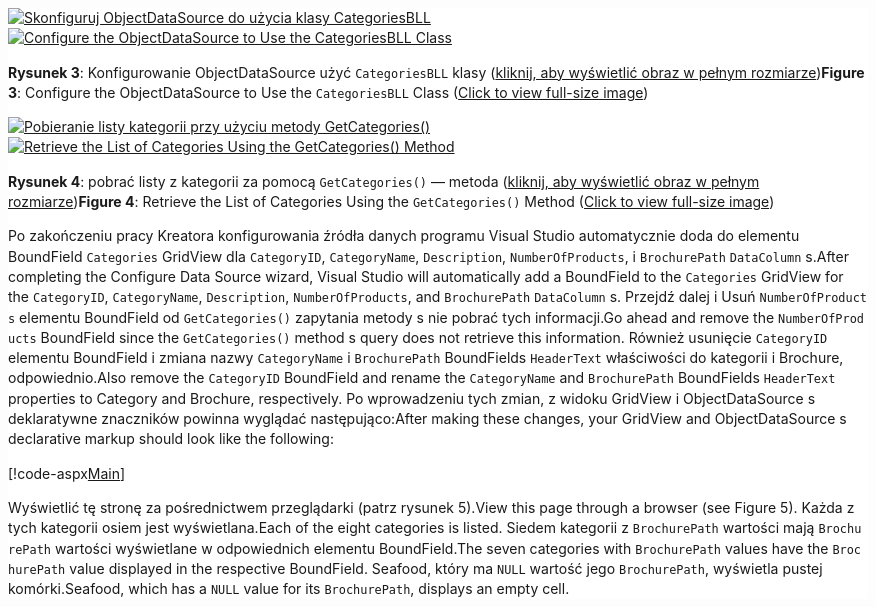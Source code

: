 
<span data-ttu-id="f6b91-146">[![Skonfiguruj ObjectDataSource do użycia klasy CategoriesBLL](displaying-binary-data-in-the-data-web-controls-vb/_static/image3.gif)](displaying-binary-data-in-the-data-web-controls-vb/_static/image5.png)</span><span class="sxs-lookup"><span data-stu-id="f6b91-146">[![Configure the ObjectDataSource to Use the CategoriesBLL Class](displaying-binary-data-in-the-data-web-controls-vb/_static/image3.gif)](displaying-binary-data-in-the-data-web-controls-vb/_static/image5.png)</span></span>

<span data-ttu-id="f6b91-147">**Rysunek 3**: Konfigurowanie ObjectDataSource użyć `CategoriesBLL` klasy ([kliknij, aby wyświetlić obraz w pełnym rozmiarze](displaying-binary-data-in-the-data-web-controls-vb/_static/image6.png))</span><span class="sxs-lookup"><span data-stu-id="f6b91-147">**Figure 3**: Configure the ObjectDataSource to Use the `CategoriesBLL` Class ([Click to view full-size image](displaying-binary-data-in-the-data-web-controls-vb/_static/image6.png))</span></span>


<span data-ttu-id="f6b91-148">[![Pobieranie listy kategorii przy użyciu metody GetCategories()](displaying-binary-data-in-the-data-web-controls-vb/_static/image4.gif)](displaying-binary-data-in-the-data-web-controls-vb/_static/image7.png)</span><span class="sxs-lookup"><span data-stu-id="f6b91-148">[![Retrieve the List of Categories Using the GetCategories() Method](displaying-binary-data-in-the-data-web-controls-vb/_static/image4.gif)](displaying-binary-data-in-the-data-web-controls-vb/_static/image7.png)</span></span>

<span data-ttu-id="f6b91-149">**Rysunek 4**: pobrać listy z kategorii za pomocą `GetCategories()` — metoda ([kliknij, aby wyświetlić obraz w pełnym rozmiarze](displaying-binary-data-in-the-data-web-controls-vb/_static/image8.png))</span><span class="sxs-lookup"><span data-stu-id="f6b91-149">**Figure 4**: Retrieve the List of Categories Using the `GetCategories()` Method ([Click to view full-size image](displaying-binary-data-in-the-data-web-controls-vb/_static/image8.png))</span></span>


<span data-ttu-id="f6b91-150">Po zakończeniu pracy Kreatora konfigurowania źródła danych programu Visual Studio automatycznie doda do elementu BoundField `Categories` GridView dla `CategoryID`, `CategoryName`, `Description`, `NumberOfProducts`, i `BrochurePath` `DataColumn` s.</span><span class="sxs-lookup"><span data-stu-id="f6b91-150">After completing the Configure Data Source wizard, Visual Studio will automatically add a BoundField to the `Categories` GridView for the `CategoryID`, `CategoryName`, `Description`, `NumberOfProducts`, and `BrochurePath` `DataColumn` s.</span></span> <span data-ttu-id="f6b91-151">Przejdź dalej i Usuń `NumberOfProducts` elementu BoundField od `GetCategories()` zapytania metody s nie pobrać tych informacji.</span><span class="sxs-lookup"><span data-stu-id="f6b91-151">Go ahead and remove the `NumberOfProducts` BoundField since the `GetCategories()` method s query does not retrieve this information.</span></span> <span data-ttu-id="f6b91-152">Również usunięcie `CategoryID` elementu BoundField i zmiana nazwy `CategoryName` i `BrochurePath` BoundFields `HeaderText` właściwości do kategorii i Brochure, odpowiednio.</span><span class="sxs-lookup"><span data-stu-id="f6b91-152">Also remove the `CategoryID` BoundField and rename the `CategoryName` and `BrochurePath` BoundFields `HeaderText` properties to Category and Brochure, respectively.</span></span> <span data-ttu-id="f6b91-153">Po wprowadzeniu tych zmian, z widoku GridView i ObjectDataSource s deklaratywne znaczników powinna wyglądać następująco:</span><span class="sxs-lookup"><span data-stu-id="f6b91-153">After making these changes, your GridView and ObjectDataSource s declarative markup should look like the following:</span></span>


[!code-aspx[Main](displaying-binary-data-in-the-data-web-controls-vb/samples/sample1.aspx)]

<span data-ttu-id="f6b91-154">Wyświetlić tę stronę za pośrednictwem przeglądarki (patrz rysunek 5).</span><span class="sxs-lookup"><span data-stu-id="f6b91-154">View this page through a browser (see Figure 5).</span></span> <span data-ttu-id="f6b91-155">Każda z tych kategorii osiem jest wyświetlana.</span><span class="sxs-lookup"><span data-stu-id="f6b91-155">Each of the eight categories is listed.</span></span> <span data-ttu-id="f6b91-156">Siedem kategorii z `BrochurePath` wartości mają `BrochurePath` wartości wyświetlane w odpowiednich elementu BoundField.</span><span class="sxs-lookup"><span data-stu-id="f6b91-156">The seven categories with `BrochurePath` values have the `BrochurePath` value displayed in the respective BoundField.</span></span> <span data-ttu-id="f6b91-157">Seafood, który ma `NULL` wartość jego `BrochurePath`, wyświetla pustej komórki.</span><span class="sxs-lookup"><span data-stu-id="f6b91-157">Seafood, which has a `NULL` value for its `BrochurePath`, displays an empty cell.</span></span>

